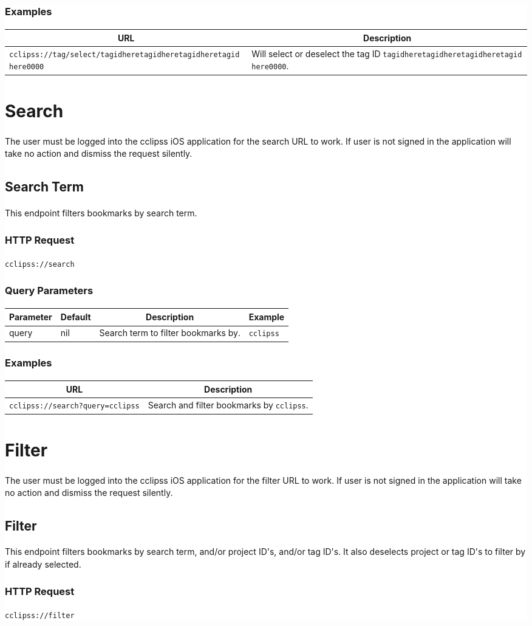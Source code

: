 ### Examples

URL | Description
--- | -----------
`cclipss://tag/select/tagidheretagidheretagidheretagidhere0000` | Will select or deselect the tag ID `tagidheretagidheretagidheretagidhere0000`.





# Search

<aside class="notice">The user must be logged into the cclipss iOS application for the search URL to work. If user is not signed in the application will take no action and dismiss the request silently.</aside>

## Search Term

This endpoint filters bookmarks by search term.

### HTTP Request

`cclipss://search`

### Query Parameters

Parameter | Default | Description | Example
--------- | ------- | ----------- | -------
query | nil | Search term to filter bookmarks by. | `cclipss`

### Examples

URL | Description
--- | -----------
`cclipss://search?query=cclipss` | Search and filter bookmarks by `cclipss`.



# Filter

<aside class="notice">The user must be logged into the cclipss iOS application for the filter URL to work. If user is not signed in the application will take no action and dismiss the request silently.</aside>

## Filter

This endpoint filters bookmarks by search term, and/or project ID's, and/or tag ID's. It also deselects project or tag ID's to filter by if already selected.

### HTTP Request

`cclipss://filter`
